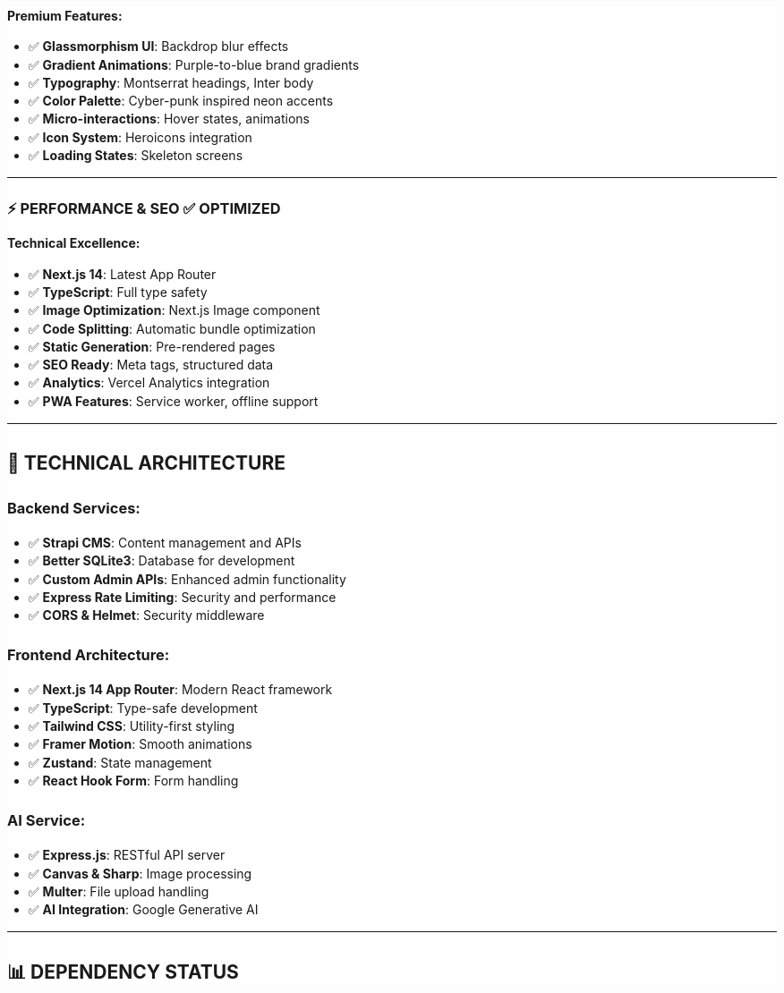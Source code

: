 **Premium Features:**
- ✅ **Glassmorphism UI**: Backdrop blur effects
- ✅ **Gradient Animations**: Purple-to-blue brand gradients
- ✅ **Typography**: Montserrat headings, Inter body
- ✅ **Color Palette**: Cyber-punk inspired neon accents
- ✅ **Micro-interactions**: Hover states, animations
- ✅ **Icon System**: Heroicons integration
- ✅ **Loading States**: Skeleton screens

---

### **⚡ PERFORMANCE & SEO** ✅ **OPTIMIZED**

**Technical Excellence:**
- ✅ **Next.js 14**: Latest App Router
- ✅ **TypeScript**: Full type safety
- ✅ **Image Optimization**: Next.js Image component
- ✅ **Code Splitting**: Automatic bundle optimization
- ✅ **Static Generation**: Pre-rendered pages
- ✅ **SEO Ready**: Meta tags, structured data
- ✅ **Analytics**: Vercel Analytics integration
- ✅ **PWA Features**: Service worker, offline support

---

## 🔧 **TECHNICAL ARCHITECTURE**

### **Backend Services:**
- ✅ **Strapi CMS**: Content management and APIs
- ✅ **Better SQLite3**: Database for development
- ✅ **Custom Admin APIs**: Enhanced admin functionality
- ✅ **Express Rate Limiting**: Security and performance
- ✅ **CORS & Helmet**: Security middleware

### **Frontend Architecture:**
- ✅ **Next.js 14 App Router**: Modern React framework
- ✅ **TypeScript**: Type-safe development
- ✅ **Tailwind CSS**: Utility-first styling
- ✅ **Framer Motion**: Smooth animations
- ✅ **Zustand**: State management
- ✅ **React Hook Form**: Form handling

### **AI Service:**
- ✅ **Express.js**: RESTful API server
- ✅ **Canvas & Sharp**: Image processing
- ✅ **Multer**: File upload handling
- ✅ **AI Integration**: Google Generative AI

---

## 📊 **DEPENDENCY STATUS**
